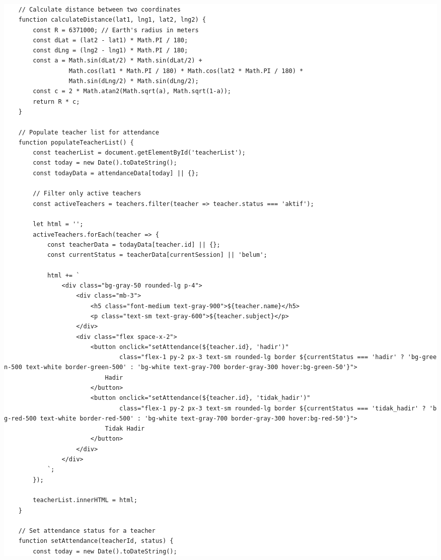         // Calculate distance between two coordinates
        function calculateDistance(lat1, lng1, lat2, lng2) {
            const R = 6371000; // Earth's radius in meters
            const dLat = (lat2 - lat1) * Math.PI / 180;
            const dLng = (lng2 - lng1) * Math.PI / 180;
            const a = Math.sin(dLat/2) * Math.sin(dLat/2) +
                      Math.cos(lat1 * Math.PI / 180) * Math.cos(lat2 * Math.PI / 180) *
                      Math.sin(dLng/2) * Math.sin(dLng/2);
            const c = 2 * Math.atan2(Math.sqrt(a), Math.sqrt(1-a));
            return R * c;
        }

        // Populate teacher list for attendance
        function populateTeacherList() {
            const teacherList = document.getElementById('teacherList');
            const today = new Date().toDateString();
            const todayData = attendanceData[today] || {};
            
            // Filter only active teachers
            const activeTeachers = teachers.filter(teacher => teacher.status === 'aktif');
            
            let html = '';
            activeTeachers.forEach(teacher => {
                const teacherData = todayData[teacher.id] || {};
                const currentStatus = teacherData[currentSession] || 'belum';
                
                html += `
                    <div class="bg-gray-50 rounded-lg p-4">
                        <div class="mb-3">
                            <h5 class="font-medium text-gray-900">${teacher.name}</h5>
                            <p class="text-sm text-gray-600">${teacher.subject}</p>
                        </div>
                        <div class="flex space-x-2">
                            <button onclick="setAttendance(${teacher.id}, 'hadir')" 
                                    class="flex-1 py-2 px-3 text-sm rounded-lg border ${currentStatus === 'hadir' ? 'bg-green-500 text-white border-green-500' : 'bg-white text-gray-700 border-gray-300 hover:bg-green-50'}">
                                Hadir
                            </button>
                            <button onclick="setAttendance(${teacher.id}, 'tidak_hadir')" 
                                    class="flex-1 py-2 px-3 text-sm rounded-lg border ${currentStatus === 'tidak_hadir' ? 'bg-red-500 text-white border-red-500' : 'bg-white text-gray-700 border-gray-300 hover:bg-red-50'}">
                                Tidak Hadir
                            </button>
                        </div>
                    </div>
                `;
            });
            
            teacherList.innerHTML = html;
        }

        // Set attendance status for a teacher
        function setAttendance(teacherId, status) {
            const today = new Date().toDateString();
            